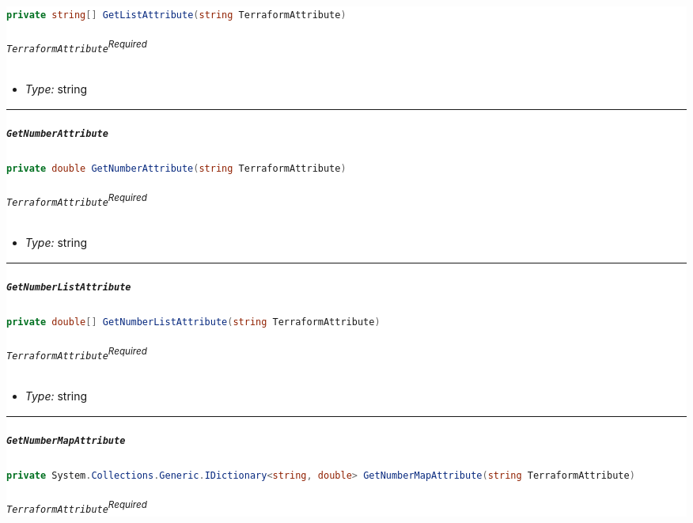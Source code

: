 ```csharp
private string[] GetListAttribute(string TerraformAttribute)
```

###### `TerraformAttribute`<sup>Required</sup> <a name="TerraformAttribute" id="@cdktf/provider-azuread.namedLocation.NamedLocationTimeoutsOutputReference.getListAttribute.parameter.terraformAttribute"></a>

- *Type:* string

---

##### `GetNumberAttribute` <a name="GetNumberAttribute" id="@cdktf/provider-azuread.namedLocation.NamedLocationTimeoutsOutputReference.getNumberAttribute"></a>

```csharp
private double GetNumberAttribute(string TerraformAttribute)
```

###### `TerraformAttribute`<sup>Required</sup> <a name="TerraformAttribute" id="@cdktf/provider-azuread.namedLocation.NamedLocationTimeoutsOutputReference.getNumberAttribute.parameter.terraformAttribute"></a>

- *Type:* string

---

##### `GetNumberListAttribute` <a name="GetNumberListAttribute" id="@cdktf/provider-azuread.namedLocation.NamedLocationTimeoutsOutputReference.getNumberListAttribute"></a>

```csharp
private double[] GetNumberListAttribute(string TerraformAttribute)
```

###### `TerraformAttribute`<sup>Required</sup> <a name="TerraformAttribute" id="@cdktf/provider-azuread.namedLocation.NamedLocationTimeoutsOutputReference.getNumberListAttribute.parameter.terraformAttribute"></a>

- *Type:* string

---

##### `GetNumberMapAttribute` <a name="GetNumberMapAttribute" id="@cdktf/provider-azuread.namedLocation.NamedLocationTimeoutsOutputReference.getNumberMapAttribute"></a>

```csharp
private System.Collections.Generic.IDictionary<string, double> GetNumberMapAttribute(string TerraformAttribute)
```

###### `TerraformAttribute`<sup>Required</sup> <a name="TerraformAttribute" id="@cdktf/provider-azuread.namedLocation.NamedLocationTimeoutsOutputReference.getNumberMapAttribute.parameter.terraformAttribute"></a>
